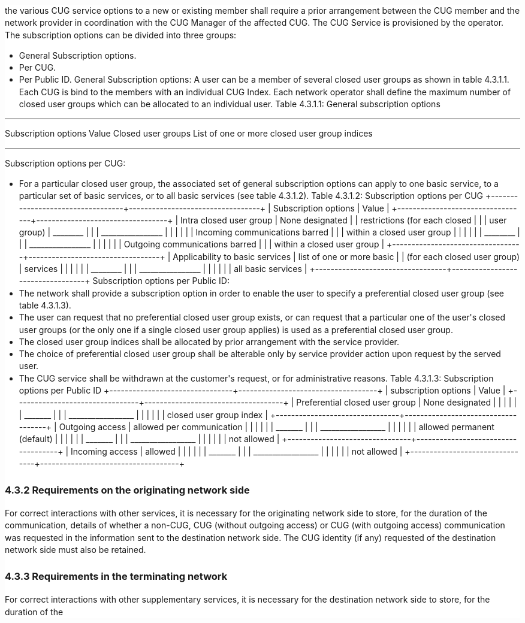 the various CUG service options to a new or existing member shall require a
prior arrangement between the CUG member and the network provider in
coordination with the CUG Manager of the affected CUG.
The CUG Service is provisioned by the operator.
The subscription options can be divided into three groups:
  * General Subscription options.
  * Per CUG.
  * Per Public ID.
General Subscription options:
A user can be a member of several closed user groups as shown in table
4.3.1.1. Each CUG is bind to the members with an individual CUG Index. Each
network operator shall define the maximum number of closed user groups which
can be allocated to an individual user.
Table 4.3.1.1: General subscription options
* * *
Subscription options Value Closed user groups List of one or more closed user
group indices
* * *
Subscription options per CUG:
  * For a particular closed user group, the associated set of general subscription options can apply to one basic service, to a particular set of basic services, or to all basic services (see table 4.3.1.2).
Table 4.3.1.2: Subscription options per CUG
+----------------------------------+----------------------------------+ | Subscription options | Value | +----------------------------------+----------------------------------+ | Intra closed user group | None designated | | restrictions (for each closed | | | user group) | ________ | | | ________________ | | | | | | Incoming communications barred | | | within a closed user group | | | | | | ________ | | | ________________ | | | | | | Outgoing communications barred | | | within a closed user group | +----------------------------------+----------------------------------+ | Applicability to basic services | list of one or more basic | | (for each closed user group) | services | | | | | | ________ | | | ________________ | | | | | | all basic services | +----------------------------------+----------------------------------+
Subscription options per Public ID:
  * The network shall provide a subscription option in order to enable the user to specify a preferential closed user group (see table 4.3.1.3).
  * The user can request that no preferential closed user group exists, or can request that a particular one of the user\'s closed user groups (or the only one if a single closed user group applies) is used as a preferential closed user group.
  * The closed user group indices shall be allocated by prior arrangement with the service provider.
  * The choice of preferential closed user group shall be alterable only by service provider action upon request by the served user.
  * The CUG service shall be withdrawn at the customer\'s request, or for administrative reasons.
Table 4.3.1.3: Subscription options per Public ID
+--------------------------------+------------------------------------+ | subscription options | Value | +--------------------------------+------------------------------------+ | Preferential closed user group | None designated | | | | | | _______ | | | _________________ | | | | | | closed user group index | +--------------------------------+------------------------------------+ | Outgoing access | allowed per communication | | | | | | _______ | | | _________________ | | | | | | allowed permanent (default) | | | | | | _______ | | | _________________ | | | | | | not allowed | +--------------------------------+------------------------------------+ | Incoming access | allowed | | | | | | _______ | | | _________________ | | | | | | not allowed | +--------------------------------+------------------------------------+
### 4.3.2 Requirements on the originating network side
For correct interactions with other services, it is necessary for the
originating network side to store, for the duration of the communication,
details of whether a non-CUG, CUG (without outgoing access) or CUG (with
outgoing access) communication was requested in the information sent to the
destination network side. The CUG identity (if any) requested of the
destination network side must also be retained.
### 4.3.3 Requirements in the terminating network
For correct interactions with other supplementary services, it is necessary
for the destination network side to store, for the duration of the